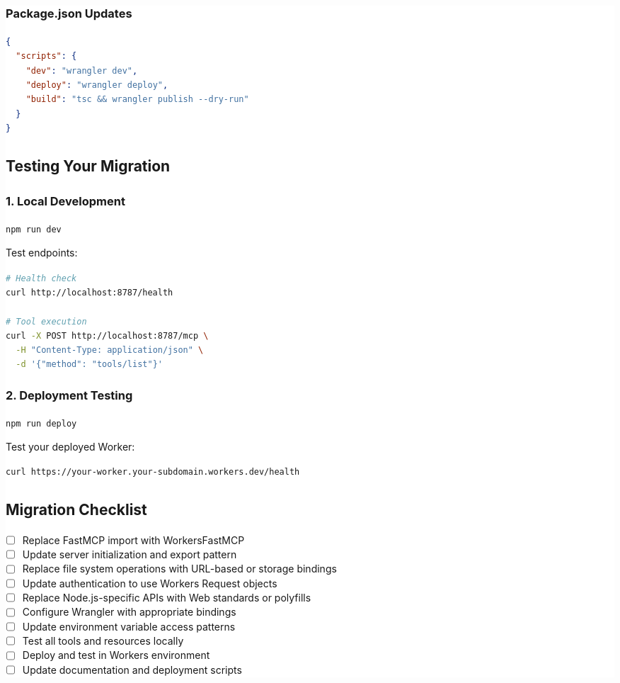 ```toml
```

### Package.json Updates

```json
{
  "scripts": {
    "dev": "wrangler dev",
    "deploy": "wrangler deploy",
    "build": "tsc && wrangler publish --dry-run"
  }
}
```

## Testing Your Migration

### 1. Local Development

```bash
npm run dev
```

Test endpoints:
```bash
# Health check
curl http://localhost:8787/health

# Tool execution
curl -X POST http://localhost:8787/mcp \
  -H "Content-Type: application/json" \
  -d '{"method": "tools/list"}'
```

### 2. Deployment Testing

```bash
npm run deploy
```

Test your deployed Worker:
```bash
curl https://your-worker.your-subdomain.workers.dev/health
```

## Migration Checklist

- [ ] Replace FastMCP import with WorkersFastMCP
- [ ] Update server initialization and export pattern
- [ ] Replace file system operations with URL-based or storage bindings
- [ ] Update authentication to use Workers Request objects
- [ ] Replace Node.js-specific APIs with Web standards or polyfills
- [ ] Configure Wrangler with appropriate bindings
- [ ] Update environment variable access patterns
- [ ] Test all tools and resources locally
- [ ] Deploy and test in Workers environment
- [ ] Update documentation and deployment scripts
